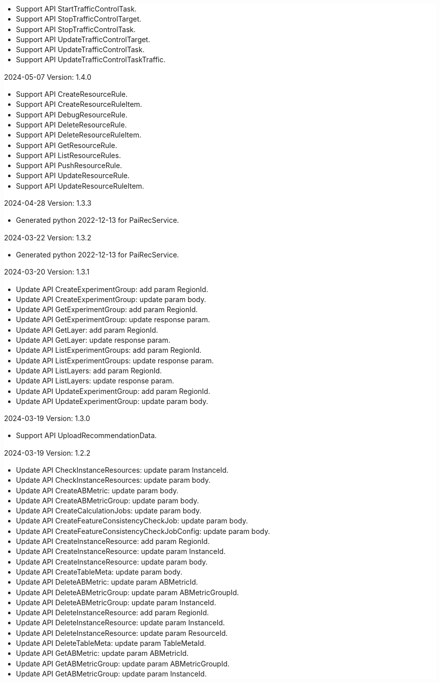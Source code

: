 - Support API StartTrafficControlTask.
- Support API StopTrafficControlTarget.
- Support API StopTrafficControlTask.
- Support API UpdateTrafficControlTarget.
- Support API UpdateTrafficControlTask.
- Support API UpdateTrafficControlTaskTraffic.


2024-05-07 Version: 1.4.0
- Support API CreateResourceRule.
- Support API CreateResourceRuleItem.
- Support API DebugResourceRule.
- Support API DeleteResourceRule.
- Support API DeleteResourceRuleItem.
- Support API GetResourceRule.
- Support API ListResourceRules.
- Support API PushResourceRule.
- Support API UpdateResourceRule.
- Support API UpdateResourceRuleItem.


2024-04-28 Version: 1.3.3
- Generated python 2022-12-13 for PaiRecService.

2024-03-22 Version: 1.3.2
- Generated python 2022-12-13 for PaiRecService.

2024-03-20 Version: 1.3.1
- Update API CreateExperimentGroup: add param RegionId.
- Update API CreateExperimentGroup: update param body.
- Update API GetExperimentGroup: add param RegionId.
- Update API GetExperimentGroup: update response param.
- Update API GetLayer: add param RegionId.
- Update API GetLayer: update response param.
- Update API ListExperimentGroups: add param RegionId.
- Update API ListExperimentGroups: update response param.
- Update API ListLayers: add param RegionId.
- Update API ListLayers: update response param.
- Update API UpdateExperimentGroup: add param RegionId.
- Update API UpdateExperimentGroup: update param body.


2024-03-19 Version: 1.3.0
- Support API UploadRecommendationData.


2024-03-19 Version: 1.2.2
- Update API CheckInstanceResources: update param InstanceId.
- Update API CheckInstanceResources: update param body.
- Update API CreateABMetric: update param body.
- Update API CreateABMetricGroup: update param body.
- Update API CreateCalculationJobs: update param body.
- Update API CreateFeatureConsistencyCheckJob: update param body.
- Update API CreateFeatureConsistencyCheckJobConfig: update param body.
- Update API CreateInstanceResource: add param RegionId.
- Update API CreateInstanceResource: update param InstanceId.
- Update API CreateInstanceResource: update param body.
- Update API CreateTableMeta: update param body.
- Update API DeleteABMetric: update param ABMetricId.
- Update API DeleteABMetricGroup: update param ABMetricGroupId.
- Update API DeleteABMetricGroup: update param InstanceId.
- Update API DeleteInstanceResource: add param RegionId.
- Update API DeleteInstanceResource: update param InstanceId.
- Update API DeleteInstanceResource: update param ResourceId.
- Update API DeleteTableMeta: update param TableMetaId.
- Update API GetABMetric: update param ABMetricId.
- Update API GetABMetricGroup: update param ABMetricGroupId.
- Update API GetABMetricGroup: update param InstanceId.